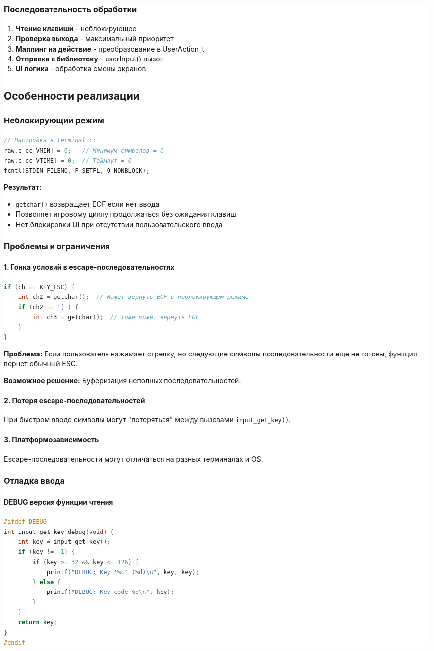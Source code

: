 ### Последовательность обработки
1. **Чтение клавиши** - неблокирующее
2. **Проверка выхода** - максимальный приоритет
3. **Маппинг на действие** - преобразование в UserAction_t
4. **Отправка в библиотеку** - userInput() вызов
5. **UI логика** - обработка смены экранов

## Особенности реализации

### Неблокирующий режим
```c
// Настройка в terminal.c:
raw.c_cc[VMIN] = 0;   // Минимум символов = 0
raw.c_cc[VTIME] = 0;  // Таймаут = 0
fcntl(STDIN_FILENO, F_SETFL, O_NONBLOCK);
```

**Результат:**
- `getchar()` возвращает EOF если нет ввода
- Позволяет игровому циклу продолжаться без ожидания клавиш
- Нет блокировки UI при отсутствии пользовательского ввода

### Проблемы и ограничения

#### 1. Гонка условий в escape-последовательностях
```c
if (ch == KEY_ESC) {
    int ch2 = getchar();  // Может вернуть EOF в неблокирующем режиме
    if (ch2 == '[') {
        int ch3 = getchar();  // Тоже может вернуть EOF
    }
}
```

**Проблема:** Если пользователь нажимает стрелку, но следующие символы последовательности еще не готовы, функция вернет обычный ESC.

**Возможное решение:** Буферизация неполных последовательностей.

#### 2. Потеря escape-последовательностей
При быстром вводе символы могут "потеряться" между вызовами `input_get_key()`.

#### 3. Платформозависимость
Escape-последовательности могут отличаться на разных терминалах и OS.

### Отладка ввода

#### DEBUG версия функции чтения
```c
#ifdef DEBUG
int input_get_key_debug(void) {
    int key = input_get_key();
    if (key != -1) {
        if (key >= 32 && key <= 126) {
            printf("DEBUG: Key '%c' (%d)\n", key, key);
        } else {
            printf("DEBUG: Key code %d\n", key);
        }
    }
    return key;
}
#endif
```
